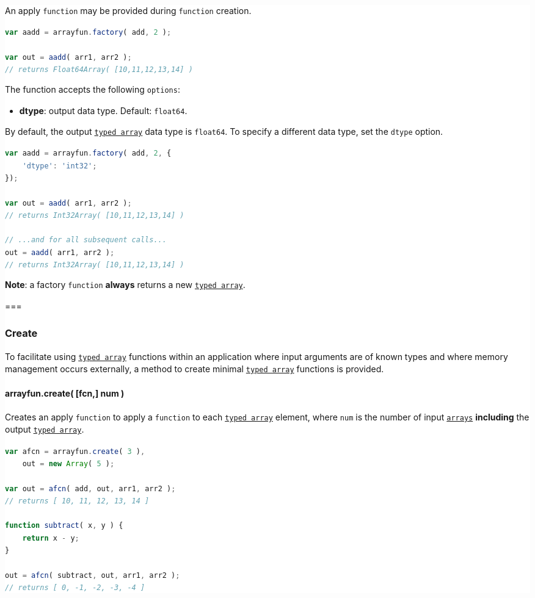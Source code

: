 An apply `function` may be provided during `function` creation.

``` javascript
var aadd = arrayfun.factory( add, 2 );

var out = aadd( arr1, arr2 );
// returns Float64Array( [10,11,12,13,14] )
```

The function accepts the following `options`:

*	__dtype__: output data type. Default: `float64`.

By default, the output [`typed array`](https://developer.mozilla.org/en-US/docs/Web/JavaScript/Typed_arrays) data type is `float64`. To specify a different data type, set the `dtype` option.

``` javascript
var aadd = arrayfun.factory( add, 2, {
	'dtype': 'int32';
});

var out = aadd( arr1, arr2 );
// returns Int32Array( [10,11,12,13,14] )

// ...and for all subsequent calls...
out = aadd( arr1, arr2 );
// returns Int32Array( [10,11,12,13,14] )
```

__Note__: a factory `function` __always__ returns a new [`typed array`](https://developer.mozilla.org/en-US/docs/Web/JavaScript/Typed_arrays).


===
### Create

To facilitate using [`typed array`](https://developer.mozilla.org/en-US/docs/Web/JavaScript/Typed_arrays) functions within an application where input arguments are of known types and where memory management occurs externally, a method to create minimal [`typed array`](https://developer.mozilla.org/en-US/docs/Web/JavaScript/Typed_arrays) functions is provided.

#### arrayfun.create( [fcn,] num )

Creates an apply `function` to apply a `function` to each [`typed array`](https://developer.mozilla.org/en-US/docs/Web/JavaScript/Typed_arrays) element, where `num` is the number of input [`arrays`](https://developer.mozilla.org/en-US/docs/Web/JavaScript/Reference/Global_Objects/Array) __including__ the output [`typed array`](https://developer.mozilla.org/en-US/docs/Web/JavaScript/Typed_arrays).

``` javascript
var afcn = arrayfun.create( 3 ),
	out = new Array( 5 );

var out = afcn( add, out, arr1, arr2 );
// returns [ 10, 11, 12, 13, 14 ]

function subtract( x, y ) {
	return x - y;
}

out = afcn( subtract, out, arr1, arr2 );
// returns [ 0, -1, -2, -3, -4 ]
```


[npm-image]: http://img.shields.io/npm/v/compute-typed-array-function.svg
[npm-url]: https://npmjs.org/package/compute-typed-array-function
[travis-image]: http://img.shields.io/travis/compute-io/typed-array-function/master.svg
[travis-url]: https://travis-ci.org/compute-io/typed-array-function
[codecov-image]: https://img.shields.io/codecov/c/github/compute-io/typed-array-function/master.svg
[codecov-url]: https://codecov.io/github/compute-io/typed-array-function?branch=master
[dependencies-image]: http://img.shields.io/david/compute-io/typed-array-function.svg
[dependencies-url]: https://david-dm.org/compute-io/typed-array-function
[dev-dependencies-image]: http://img.shields.io/david/dev/compute-io/typed-array-function.svg
[dev-dependencies-url]: https://david-dm.org/dev/compute-io/typed-array-function
[github-issues-image]: http://img.shields.io/github/issues/compute-io/typed-array-function.svg
[github-issues-url]: https://github.com/compute-io/typed-array-function/issues